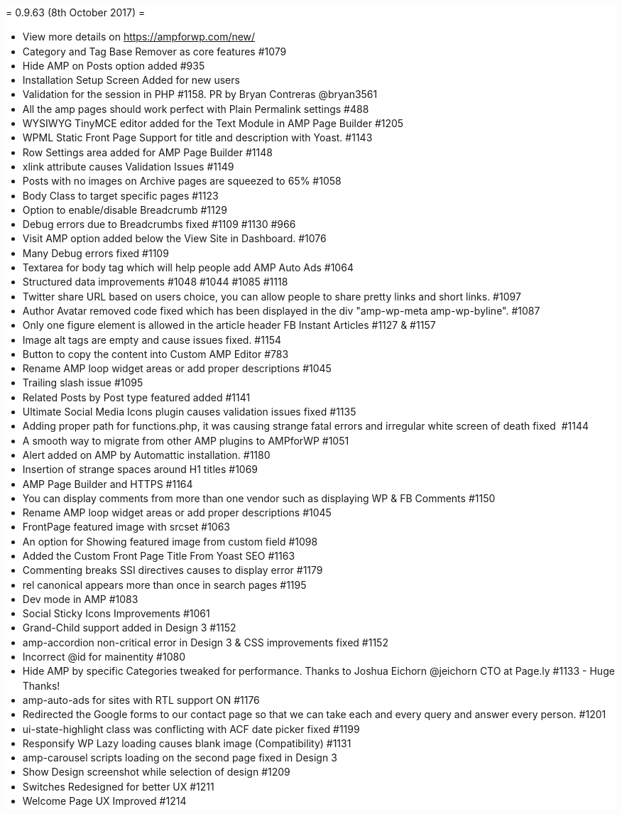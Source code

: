 = 0.9.63 (8th October 2017) =
* View more details on https://ampforwp.com/new/
* Category and Tag Base Remover as core features #1079
* Hide AMP on Posts option added #935
* Installation Setup Screen Added for new users
* Validation for the session in PHP #1158. PR by Bryan Contreras @bryan3561
* All the amp pages should work perfect with Plain Permalink settings #488
* WYSIWYG TinyMCE editor added for the Text Module in AMP Page Builder #1205
* WPML Static Front Page Support for title and description with Yoast. #1143
* Row Settings area added for AMP Page Builder #1148
* xlink attribute causes Validation Issues #1149
* Posts with no images on Archive pages are squeezed to 65% #1058
* Body Class to target specific pages #1123
* Option to enable/disable Breadcrumb #1129
* Debug errors due to Breadcrumbs fixed #1109 #1130 #966
* Visit AMP option added below the View Site in Dashboard. #1076
* Many Debug errors fixed #1109
* Textarea for body tag which will help people add AMP Auto Ads #1064
* Structured data improvements #1048 #1044 #1085 #1118
* Twitter share URL based on users choice, you can allow people to share pretty links and short links. #1097
* Author Avatar removed code fixed which has been displayed in the div "amp-wp-meta amp-wp-byline". #1087
* Only one figure element is allowed in the article header FB Instant Articles #1127 & #1157
* Image alt tags are empty and cause issues fixed. #1154
* Button to copy the content into Custom AMP Editor #783
* Rename AMP loop widget areas or add proper descriptions #1045
* Trailing slash issue #1095
* Related Posts by Post type featured added #1141
* Ultimate Social Media Icons plugin causes validation issues fixed #1135
* Adding proper path for functions.php, it was causing strange fatal errors and irregular white screen of death fixed  #1144
* A smooth way to migrate from other AMP plugins to AMPforWP #1051
* Alert added on AMP by Automattic installation. #1180
* Insertion of strange spaces around H1 titles #1069
* AMP Page Builder and HTTPS #1164
* You can display comments from more than one vendor such as displaying WP & FB Comments #1150
* Rename AMP loop widget areas or add proper descriptions #1045
* FrontPage featured image with srcset #1063
* An option for Showing featured image from custom field #1098
* Added the Custom Front Page Title From Yoast SEO #1163
* Commenting breaks SSI directives causes to display error #1179
* rel canonical appears more than once in search pages #1195
* Dev mode in AMP #1083
* Social Sticky Icons Improvements #1061
* Grand-Child support added in Design 3 #1152
* amp-accordion non-critical error in Design 3 & CSS improvements fixed #1152
* Incorrect @id for mainentity #1080
* Hide AMP by specific Categories tweaked for performance. Thanks to Joshua Eichorn @jeichorn CTO at Page.ly #1133 - Huge Thanks!
* amp-auto-ads for sites with RTL support ON #1176
* Redirected the Google forms to our contact page so that we can take each and every query and answer every person. #1201
* ui-state-highlight class was conflicting with ACF date picker fixed #1199
* Responsify WP Lazy loading causes blank image (Compatibility) #1131
* amp-carousel scripts loading on the second page fixed in Design 3
* Show Design screenshot while selection of design #1209
* Switches Redesigned for better UX #1211
* Welcome Page UX Improved #1214
